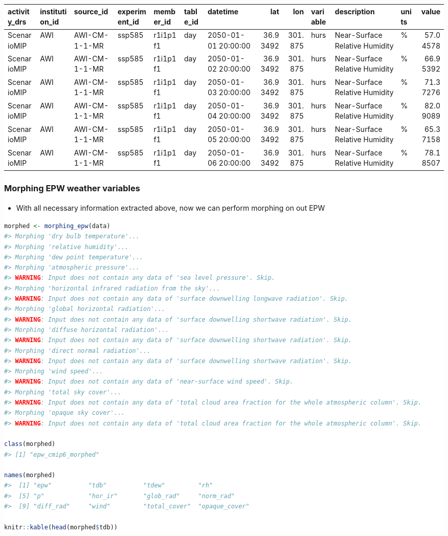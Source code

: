 | activity\_drs | institution\_id | source\_id    | experiment\_id | member\_id | table\_id | datetime            |      lat |     lon | variable | description                    | units |    value |
| :------------ | :-------------- | :------------ | :------------- | :--------- | :-------- | :------------------ | -------: | ------: | :------- | :----------------------------- | :---- | -------: |
| ScenarioMIP   | AWI             | AWI-CM-1-1-MR | ssp585         | r1i1p1f1   | day       | 2050-01-01 20:00:00 | 36.93492 | 301.875 | hurs     | Near-Surface Relative Humidity | %     | 57.04578 |
| ScenarioMIP   | AWI             | AWI-CM-1-1-MR | ssp585         | r1i1p1f1   | day       | 2050-01-02 20:00:00 | 36.93492 | 301.875 | hurs     | Near-Surface Relative Humidity | %     | 66.95392 |
| ScenarioMIP   | AWI             | AWI-CM-1-1-MR | ssp585         | r1i1p1f1   | day       | 2050-01-03 20:00:00 | 36.93492 | 301.875 | hurs     | Near-Surface Relative Humidity | %     | 71.37276 |
| ScenarioMIP   | AWI             | AWI-CM-1-1-MR | ssp585         | r1i1p1f1   | day       | 2050-01-04 20:00:00 | 36.93492 | 301.875 | hurs     | Near-Surface Relative Humidity | %     | 82.09089 |
| ScenarioMIP   | AWI             | AWI-CM-1-1-MR | ssp585         | r1i1p1f1   | day       | 2050-01-05 20:00:00 | 36.93492 | 301.875 | hurs     | Near-Surface Relative Humidity | %     | 65.37158 |
| ScenarioMIP   | AWI             | AWI-CM-1-1-MR | ssp585         | r1i1p1f1   | day       | 2050-01-06 20:00:00 | 36.93492 | 301.875 | hurs     | Near-Surface Relative Humidity | %     | 78.18507 |

### Morphing EPW weather variables

  - With all necessary information extracted above, now we can perform
    morphing on out EPW



``` r
morphed <- morphing_epw(data)
#> Morphing 'dry bulb temperature'...
#> Morphing 'relative humidity'...
#> Morphing 'dew point temperature'...
#> Morphing 'atmospheric pressure'...
#> WARNING: Input does not contain any data of 'sea level pressure'. Skip.
#> Morphing 'horizontal infrared radiation from the sky'...
#> WARNING: Input does not contain any data of 'surface downwelling longwave radiation'. Skip.
#> Morphing 'global horizontal radiation'...
#> WARNING: Input does not contain any data of 'surface downwelling shortwave radiation'. Skip.
#> Morphing 'diffuse horizontal radiation'...
#> WARNING: Input does not contain any data of 'surface downwelling shortwave radiation'. Skip.
#> Morphing 'direct normal radiation'...
#> WARNING: Input does not contain any data of 'surface downwelling shortwave radiation'. Skip.
#> Morphing 'wind speed'...
#> WARNING: Input does not contain any data of 'near-surface wind speed'. Skip.
#> Morphing 'total sky cover'...
#> WARNING: Input does not contain any data of 'total cloud area fraction for the whole atmospheric column'. Skip.
#> Morphing 'opaque sky cover'...
#> WARNING: Input does not contain any data of 'total cloud area fraction for the whole atmospheric column'. Skip.

class(morphed)
#> [1] "epw_cmip6_morphed"

names(morphed)
#>  [1] "epw"          "tdb"          "tdew"         "rh"          
#>  [5] "p"            "hor_ir"       "glob_rad"     "norm_rad"    
#>  [9] "diff_rad"     "wind"         "total_cover"  "opaque_cover"

knitr::kable(head(morphed$tdb))
```
